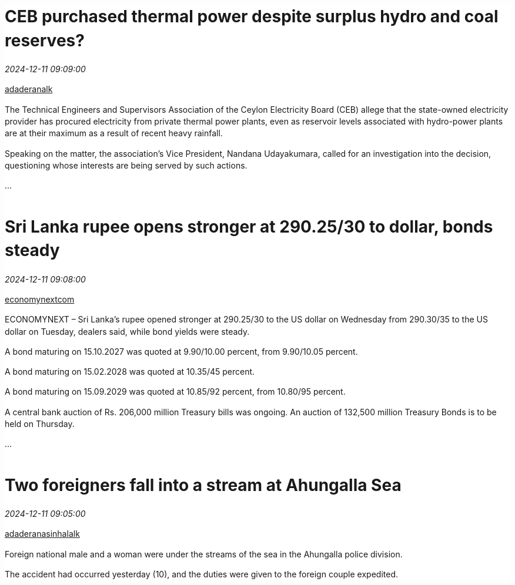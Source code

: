 

# CEB purchased thermal power despite surplus hydro and coal reserves?

*2024-12-11 09:09:00*

[adaderanalk](https://www.adaderana.lk/news/104155/ceb-purchased-thermal-power-despite-surplus-hydro-and-coal-reserves)

The Technical Engineers and Supervisors Association of the Ceylon Electricity Board (CEB) allege that the state-owned electricity provider has procured electricity from private thermal power plants, even as reservoir levels associated with hydro-power plants are at their maximum as a result of recent heavy rainfall.

Speaking on the matter, the association’s Vice President, Nandana Udayakumara, called for an investigation into the decision, questioning whose interests are being served by such actions.

...



# Sri Lanka rupee opens stronger at 290.25/30 to dollar, bonds steady

*2024-12-11 09:08:00*

[economynextcom](https://economynext.com/sri-lanka-rupee-opens-stronger-at-290-25-30-to-dollar-bonds-steady-193438/)

ECONOMYNEXT – Sri Lanka’s rupee opened stronger at 290.25/30 to the US dollar on Wednesday from 290.30/35 to the US dollar on Tuesday, dealers said, while bond yields were steady.

A bond maturing on 15.10.2027 was quoted at 9.90/10.00 percent, from 9.90/10.05 percent.

A bond maturing on 15.02.2028 was quoted at 10.35/45 percent.

A bond maturing on 15.09.2029 was quoted at 10.85/92 percent, from 10.80/95 percent.

A central bank auction of Rs. 206,000 million Treasury bills was ongoing. An auction of 132,500 million Treasury Bonds is to be held on Thursday.

...



# Two foreigners fall into a stream at Ahungalla Sea

*2024-12-11 09:05:00*

[adaderanasinhalalk](http://sinhala.adaderana.lk/news/204253)

Foreign national male and a woman were under the streams of the sea in the Ahungalla police division.

The accident had occurred yesterday (10), and the duties were given to the foreign couple expedited.
